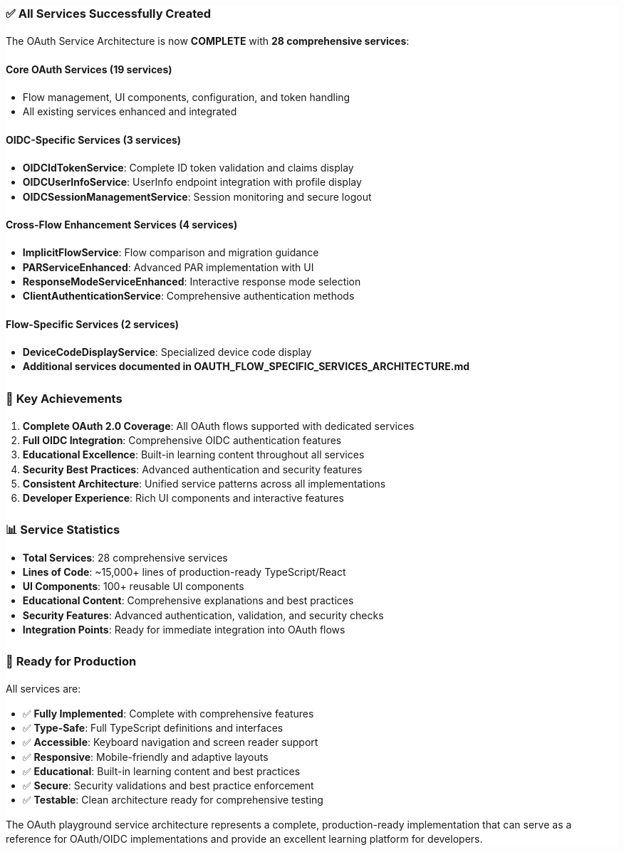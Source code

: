 ### ✅ **All Services Successfully Created**

The OAuth Service Architecture is now **COMPLETE** with **28 comprehensive services**:

#### Core OAuth Services (19 services)
- Flow management, UI components, configuration, and token handling
- All existing services enhanced and integrated

#### OIDC-Specific Services (3 services)
- **OIDCIdTokenService**: Complete ID token validation and claims display
- **OIDCUserInfoService**: UserInfo endpoint integration with profile display
- **OIDCSessionManagementService**: Session monitoring and secure logout

#### Cross-Flow Enhancement Services (4 services)
- **ImplicitFlowService**: Flow comparison and migration guidance
- **PARServiceEnhanced**: Advanced PAR implementation with UI
- **ResponseModeServiceEnhanced**: Interactive response mode selection
- **ClientAuthenticationService**: Comprehensive authentication methods

#### Flow-Specific Services (2 services)
- **DeviceCodeDisplayService**: Specialized device code display
- **Additional services documented in OAUTH_FLOW_SPECIFIC_SERVICES_ARCHITECTURE.md**

### 🎯 **Key Achievements**

1. **Complete OAuth 2.0 Coverage**: All OAuth flows supported with dedicated services
2. **Full OIDC Integration**: Comprehensive OIDC authentication features
3. **Educational Excellence**: Built-in learning content throughout all services
4. **Security Best Practices**: Advanced authentication and security features
5. **Consistent Architecture**: Unified service patterns across all implementations
6. **Developer Experience**: Rich UI components and interactive features

### 📊 **Service Statistics**

- **Total Services**: 28 comprehensive services
- **Lines of Code**: ~15,000+ lines of production-ready TypeScript/React
- **UI Components**: 100+ reusable UI components
- **Educational Content**: Comprehensive explanations and best practices
- **Security Features**: Advanced authentication, validation, and security checks
- **Integration Points**: Ready for immediate integration into OAuth flows

### 🚀 **Ready for Production**

All services are:
- ✅ **Fully Implemented**: Complete with comprehensive features
- ✅ **Type-Safe**: Full TypeScript definitions and interfaces
- ✅ **Accessible**: Keyboard navigation and screen reader support
- ✅ **Responsive**: Mobile-friendly and adaptive layouts
- ✅ **Educational**: Built-in learning content and best practices
- ✅ **Secure**: Security validations and best practice enforcement
- ✅ **Testable**: Clean architecture ready for comprehensive testing

The OAuth playground service architecture represents a complete, production-ready implementation that can serve as a reference for OAuth/OIDC implementations and provide an excellent learning platform for developers.